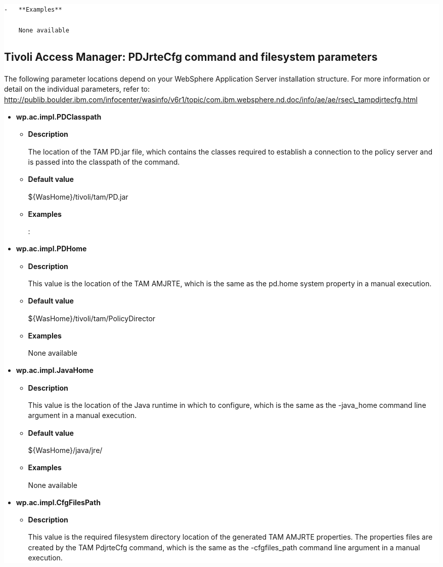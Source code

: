     -   **Examples**

        None available


## Tivoli Access Manager: PDJrteCfg command and filesystem parameters

The following parameter locations depend on your WebSphere Application Server installation structure. For more information or detail on the individual parameters, refer to: http://publib.boulder.ibm.com/infocenter/wasinfo/v6r1/topic/com.ibm.websphere.nd.doc/info/ae/ae/rsec\_tampdjrtecfg.html

-   **wp.ac.impl.PDClasspath**

    -   **Description**

        The location of the TAM PD.jar file, which contains the classes required to establish a connection to the policy server and is passed into the classpath of the command.

    -   **Default value**

        $\{WasHome\}/tivoli/tam/PD.jar

    -   **Examples**

        :

-   **wp.ac.impl.PDHome**

    -   **Description**

        This value is the location of the TAM AMJRTE, which is the same as the pd.home system property in a manual execution.

    -   **Default value**

        $\{WasHome\}/tivoli/tam/PolicyDirector

    -   **Examples**

        None available

-   **wp.ac.impl.JavaHome**

    -   **Description**

        This value is the location of the Java runtime in which to configure, which is the same as the -java\_home command line argument in a manual execution.

    -   **Default value**

        $\{WasHome\}/java/jre/

    -   **Examples**

        None available

-   **wp.ac.impl.CfgFilesPath**

    -   **Description**

        This value is the required filesystem directory location of the generated TAM AMJRTE properties. The properties files are created by the TAM PdjrteCfg command, which is the same as the -cfgfiles\_path command line argument in a manual execution.
